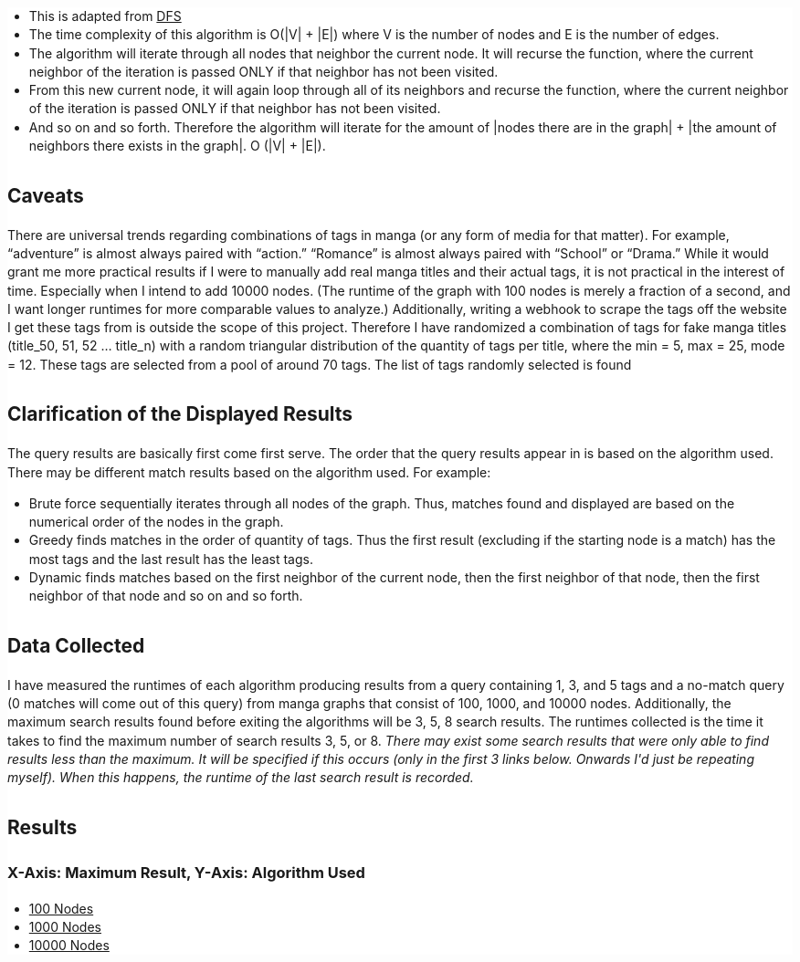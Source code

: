 * This is adapted from [DFS](https://www.geeksforgeeks.org/depth-first-search-or-dfs-for-a-graph/)
* The time complexity of this algorithm is O(|V| + |E|) where V is the number of nodes and E is the number of edges.
* The algorithm will iterate through all nodes that neighbor the current node. It will recurse the function, where the current neighbor of the iteration is passed ONLY if that neighbor has not been visited. 
* From this new current node, it will again loop through all of its neighbors and recurse the function, where the current neighbor of the iteration is passed ONLY if that neighbor has not been visited. 
* And so on and so forth. Therefore the algorithm will iterate for the amount of |nodes there are in the graph| + |the amount of neighbors there exists in the graph|. O (|V| + |E|).

## Caveats 
There are universal trends regarding combinations of tags in manga (or any form of media for that matter). For example, “adventure” is almost always paired with “action.” “Romance” is almost always paired with “School” or “Drama.” While it would grant me more practical results if I were to manually add real manga titles and their actual tags, it is not practical in the interest of time. Especially when I intend to add 10000 nodes. (The runtime of the graph with 100 nodes is merely a fraction of a second, and I want longer runtimes for more comparable values to analyze.) Additionally, writing a webhook to scrape the tags off the website I get these tags from is outside the scope of this project. Therefore I have randomized a combination of tags for fake manga titles (title_50, 51, 52 … title_n) with a random triangular distribution of the quantity of tags per title, where the min = 5, max = 25, mode = 12. These tags are selected from a pool of around 70 tags. The list of tags randomly selected is found ![here](/misc/all_available_tags.txt)

## Clarification of the Displayed Results
The query results are basically first come first serve. The order that the query results appear in is based on the algorithm used. There may be different match results based on the algorithm used. For example:
* Brute force sequentially iterates through all nodes of the graph. Thus, matches found and displayed are based on the numerical order of the nodes in the graph. 
* Greedy finds matches in the order of quantity of tags. Thus the first result (excluding if the starting node is a match) has the most tags and the last result has the least tags.
* Dynamic finds matches based on the first neighbor of the current node, then the first neighbor of that node, then the first neighbor of that node and so on and so forth. 

## Data Collected
I have measured the runtimes of each algorithm producing results from a query containing 1, 3, and 5 tags and a no-match query (0 matches will come out of this query) from manga graphs that consist of 100, 1000, and 10000 nodes. Additionally,  the maximum search results found before exiting the algorithms will be 3, 5, 8 search results. The runtimes collected is the time it takes to find the maximum number of search results 3, 5, or 8. *There may exist some search results that were only able to find results less than the maximum. It will be specified if this occurs (only in the first 3 links below. Onwards I'd just be repeating myself). When this happens, the runtime of the last search result is recorded.*

## Results

### X-Axis: Maximum Result, Y-Axis: Algorithm Used
* [100 Nodes](/100-RESULTS.md)
* [1000 Nodes](/1000-RESULTS.md)
* [10000 Nodes](/10000-RESULTS.md)
